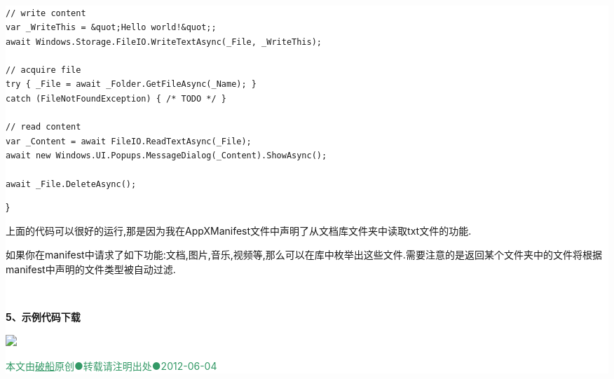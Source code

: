     // write content
    var _WriteThis = &quot;Hello world!&quot;;
    await Windows.Storage.FileIO.WriteTextAsync(_File, _WriteThis);

    // acquire file
    try { _File = await _Folder.GetFileAsync(_Name); }
    catch (FileNotFoundException) { /* TODO */ }

    // read content
    var _Content = await FileIO.ReadTextAsync(_File);
    await new Windows.UI.Popups.MessageDialog(_Content).ShowAsync();

    await _File.DeleteAsync();
}</pre>

上面的代码可以很好的运行,那是因为我在AppXManifest文件中声明了从文档库文件夹中读取txt文件的功能.

如果你在manifest中请求了如下功能:文档,图片,音乐,视频等,那么可以在库中枚举出这些文件.需要注意的是返回某个文件夹中的文件将根据manifest中声明的文件类型被自动过滤.

&#160;

****5、示例代码下载****

<a href="https://github.com/BeyondVincent/WindowsStoreAppStepByStep/tree/master/FileReadWrite" target="_blank"><img src="http://beyondvincent.com/wp-content/uploads/2013/05/code_xaml.png" /></a>

<div style="text-align: left">
  <span style="color: #339966"></span>
</div>

<div style="text-align: left">
  <span style="color: #339966">本文由<span style="text-decoration: underline"><a href="http://beyondvincent.com/"><span style="color: #339966; text-decoration: underline">破船</span></a></span>原创●转载请注明出处●<time datetime="2013-05-18T17:37:00+08:00" data-updated="true">2012-06-04</time></span>
</div>

 [1]: http://msdn.microsoft.com/en-us/library/windows/apps/br230302(v=vs.110).aspx
 [2]: http://msdn.microsoft.com/en-us/library/windows/apps/windows.storage.applicationdatacontainer.aspx
 [3]: http://msdn.microsoft.com/en-us/library/windows/apps/br230302(v=vs.110).aspx#convert
 [4]: http://msdn.microsoft.com/en-us/library/windows/apps/windows.storage.applicationdata.localfolder.aspx
 [5]: http://msdn.microsoft.com/en-us/library/windows/apps/windows.storage.applicationdata.roamingfolder.aspx
 [6]: http://msdn.microsoft.com/en-us/library/windows/apps/windows.storage.applicationdata.temporaryfolder.aspx
 [7]: http://beyondvincent.com/wp-content/uploads/2013/06/14.jpg
 [8]: http://beyondvincent.com/wp-content/uploads/2013/06/22.jpg
 [9]: http://beyondvincent.com/wp-content/uploads/2013/06/31.jpg
 [10]: http://beyondvincent.com/wp-content/uploads/2013/06/43.jpg